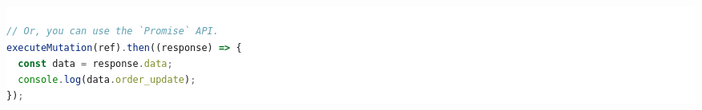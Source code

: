 ```typescript

// Or, you can use the `Promise` API.
executeMutation(ref).then((response) => {
  const data = response.data;
  console.log(data.order_update);
});
```

